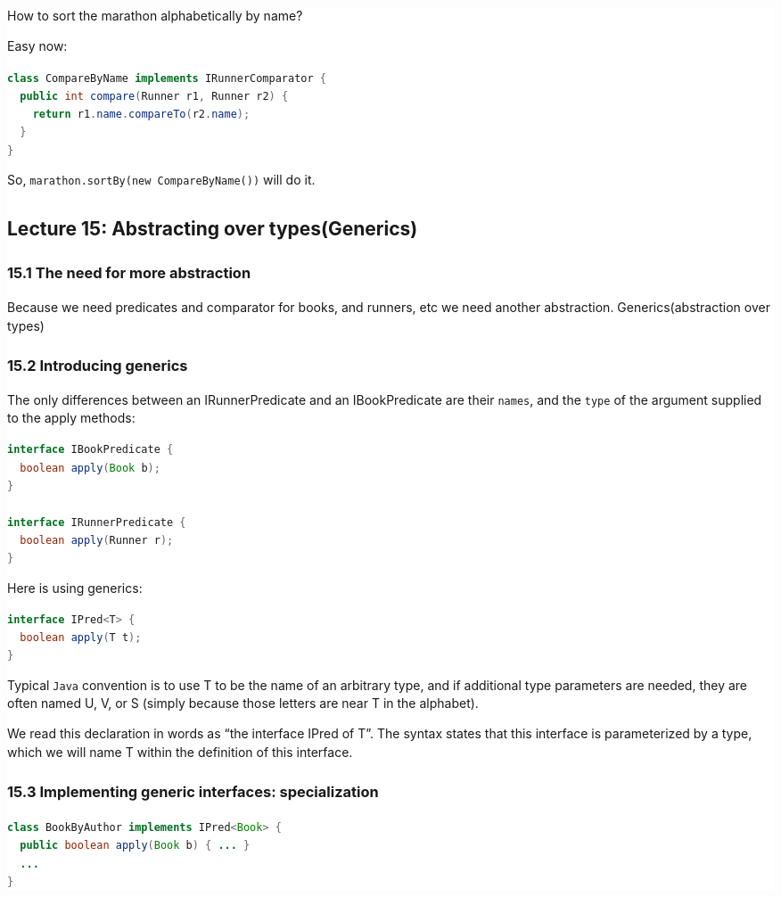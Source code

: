 How to sort the marathon alphabetically by name?

Easy now:

```java
class CompareByName implements IRunnerComparator {
  public int compare(Runner r1, Runner r2) {
    return r1.name.compareTo(r2.name);
  }
}
```

So, `marathon.sortBy(new CompareByName())` will do it.

## Lecture 15: Abstracting over types(Generics)

### 15.1 The need for more abstraction

Because we need predicates and comparator for books, and runners, etc we need another abstraction. Generics(abstraction over types)

### 15.2 Introducing generics

The only differences between an IRunnerPredicate and an IBookPredicate are their `names`, and the `type` of the argument supplied to the apply methods:

```java
interface IBookPredicate {
  boolean apply(Book b);
}

interface IRunnerPredicate {
  boolean apply(Runner r);
}
```

Here is using generics:

```java
interface IPred<T> {
  boolean apply(T t);
}
```

Typical `Java` convention is to use T to be the name of an arbitrary type, and if additional type parameters are needed, they are often named U, V, or S (simply because those letters are near T in the alphabet).

We read this declaration in words as “the interface IPred of T”. The syntax <T> states that this interface is parameterized by a type, which we will name T within the definition of this interface.

### 15.3 Implementing generic interfaces: specialization

```java
class BookByAuthor implements IPred<Book> {
  public boolean apply(Book b) { ... }
  ...
}
```
